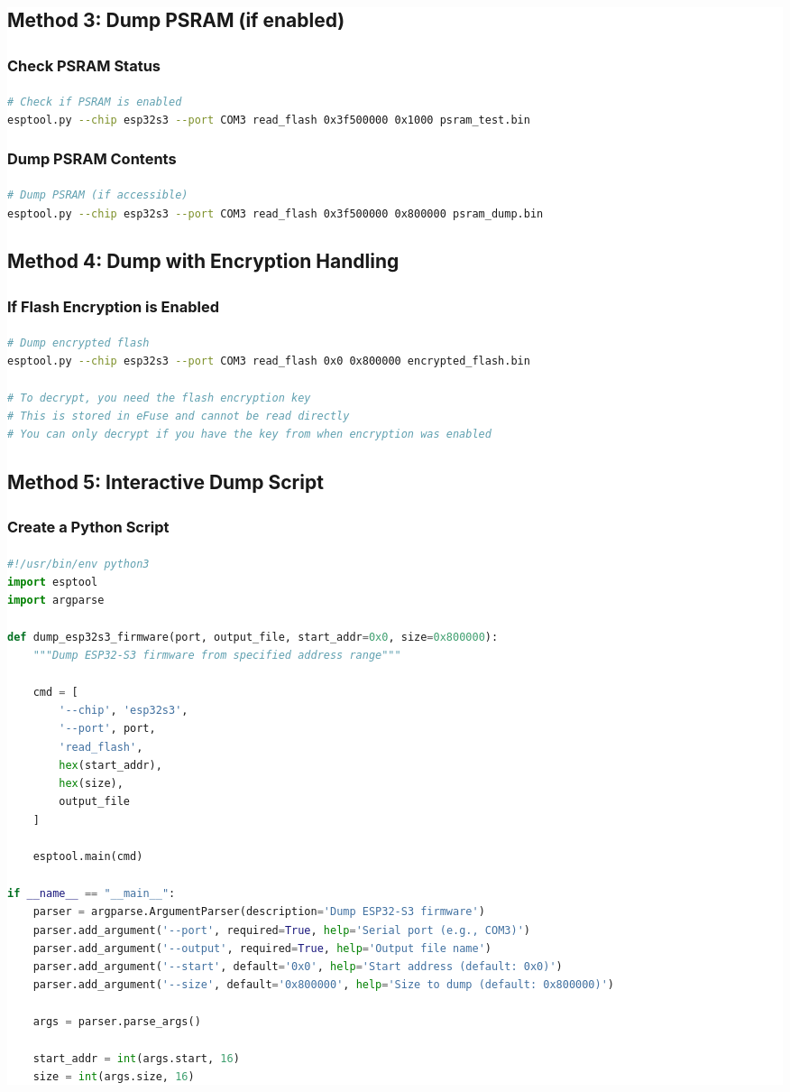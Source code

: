 ```bash
```

## Method 3: Dump PSRAM (if enabled)

### Check PSRAM Status
```bash
# Check if PSRAM is enabled
esptool.py --chip esp32s3 --port COM3 read_flash 0x3f500000 0x1000 psram_test.bin
```

### Dump PSRAM Contents
```bash
# Dump PSRAM (if accessible)
esptool.py --chip esp32s3 --port COM3 read_flash 0x3f500000 0x800000 psram_dump.bin
```

## Method 4: Dump with Encryption Handling

### If Flash Encryption is Enabled
```bash
# Dump encrypted flash
esptool.py --chip esp32s3 --port COM3 read_flash 0x0 0x800000 encrypted_flash.bin

# To decrypt, you need the flash encryption key
# This is stored in eFuse and cannot be read directly
# You can only decrypt if you have the key from when encryption was enabled
```

## Method 5: Interactive Dump Script

### Create a Python Script
```python
#!/usr/bin/env python3
import esptool
import argparse

def dump_esp32s3_firmware(port, output_file, start_addr=0x0, size=0x800000):
    """Dump ESP32-S3 firmware from specified address range"""
    
    cmd = [
        '--chip', 'esp32s3',
        '--port', port,
        'read_flash',
        hex(start_addr),
        hex(size),
        output_file
    ]
    
    esptool.main(cmd)

if __name__ == "__main__":
    parser = argparse.ArgumentParser(description='Dump ESP32-S3 firmware')
    parser.add_argument('--port', required=True, help='Serial port (e.g., COM3)')
    parser.add_argument('--output', required=True, help='Output file name')
    parser.add_argument('--start', default='0x0', help='Start address (default: 0x0)')
    parser.add_argument('--size', default='0x800000', help='Size to dump (default: 0x800000)')
    
    args = parser.parse_args()
    
    start_addr = int(args.start, 16)
    size = int(args.size, 16)
```